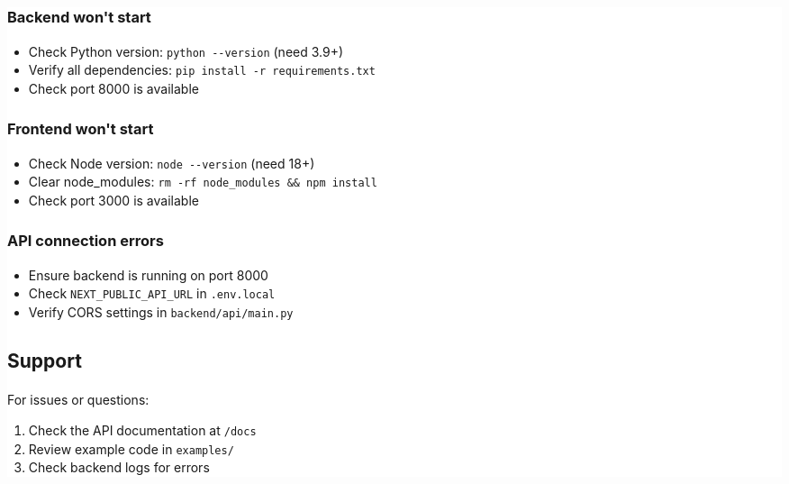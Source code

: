 ### Backend won't start
- Check Python version: `python --version` (need 3.9+)
- Verify all dependencies: `pip install -r requirements.txt`
- Check port 8000 is available

### Frontend won't start
- Check Node version: `node --version` (need 18+)
- Clear node_modules: `rm -rf node_modules && npm install`
- Check port 3000 is available

### API connection errors
- Ensure backend is running on port 8000
- Check `NEXT_PUBLIC_API_URL` in `.env.local`
- Verify CORS settings in `backend/api/main.py`

## Support

For issues or questions:
1. Check the API documentation at `/docs`
2. Review example code in `examples/`
3. Check backend logs for errors
